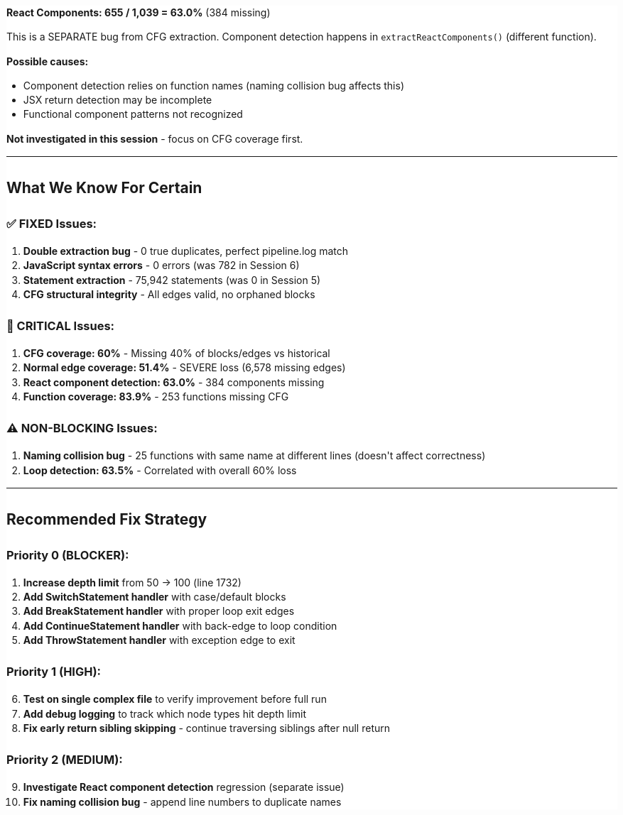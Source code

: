 **React Components: 655 / 1,039 = 63.0%** (384 missing)

This is a SEPARATE bug from CFG extraction. Component detection happens in `extractReactComponents()` (different function).

**Possible causes:**
- Component detection relies on function names (naming collision bug affects this)
- JSX return detection may be incomplete
- Functional component patterns not recognized

**Not investigated in this session** - focus on CFG coverage first.

---

## What We Know For Certain

### ✅ FIXED Issues:
1. **Double extraction bug** - 0 true duplicates, perfect pipeline.log match
2. **JavaScript syntax errors** - 0 errors (was 782 in Session 6)
3. **Statement extraction** - 75,942 statements (was 0 in Session 5)
4. **CFG structural integrity** - All edges valid, no orphaned blocks

### 🚩 CRITICAL Issues:
1. **CFG coverage: 60%** - Missing 40% of blocks/edges vs historical
2. **Normal edge coverage: 51.4%** - SEVERE loss (6,578 missing edges)
3. **React component detection: 63.0%** - 384 components missing
4. **Function coverage: 83.9%** - 253 functions missing CFG

### ⚠️ NON-BLOCKING Issues:
1. **Naming collision bug** - 25 functions with same name at different lines (doesn't affect correctness)
2. **Loop detection: 63.5%** - Correlated with overall 60% loss

---

## Recommended Fix Strategy

### Priority 0 (BLOCKER):
1. **Increase depth limit** from 50 → 100 (line 1732)
2. **Add SwitchStatement handler** with case/default blocks
3. **Add BreakStatement handler** with proper loop exit edges
4. **Add ContinueStatement handler** with back-edge to loop condition
5. **Add ThrowStatement handler** with exception edge to exit

### Priority 1 (HIGH):
6. **Test on single complex file** to verify improvement before full run
7. **Add debug logging** to track which node types hit depth limit
8. **Fix early return sibling skipping** - continue traversing siblings after null return

### Priority 2 (MEDIUM):
9. **Investigate React component detection** regression (separate issue)
10. **Fix naming collision bug** - append line numbers to duplicate names
